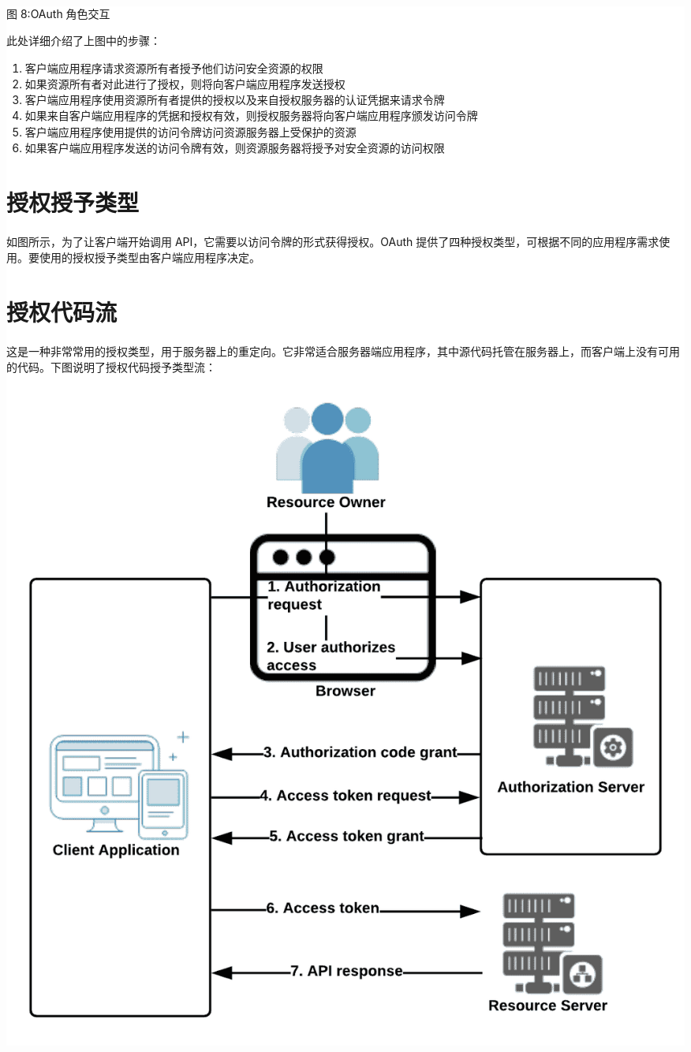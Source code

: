 图 8:OAuth 角色交互

此处详细介绍了上图中的步骤：

1.  客户端应用程序请求资源所有者授予他们访问安全资源的权限
2.  如果资源所有者对此进行了授权，则将向客户端应用程序发送授权
3.  客户端应用程序使用资源所有者提供的授权以及来自授权服务器的认证凭据来请求令牌
4.  如果来自客户端应用程序的凭据和授权有效，则授权服务器将向客户端应用程序颁发访问令牌
5.  客户端应用程序使用提供的访问令牌访问资源服务器上受保护的资源
6.  如果客户端应用程序发送的访问令牌有效，则资源服务器将授予对安全资源的访问权限

# 授权授予类型

如图所示，为了让客户端开始调用 API，它需要以访问令牌的形式获得授权。OAuth 提供了四种授权类型，可根据不同的应用程序需求使用。要使用的授权授予类型由客户端应用程序决定。

# 授权代码流

这是一种非常常用的授权类型，用于服务器上的重定向。它非常适合服务器端应用程序，其中源代码托管在服务器上，而客户端上没有可用的代码。下图说明了授权代码授予类型流：

![](img/54908998-f191-4a15-bc07-7a7469a08aa6.png)
